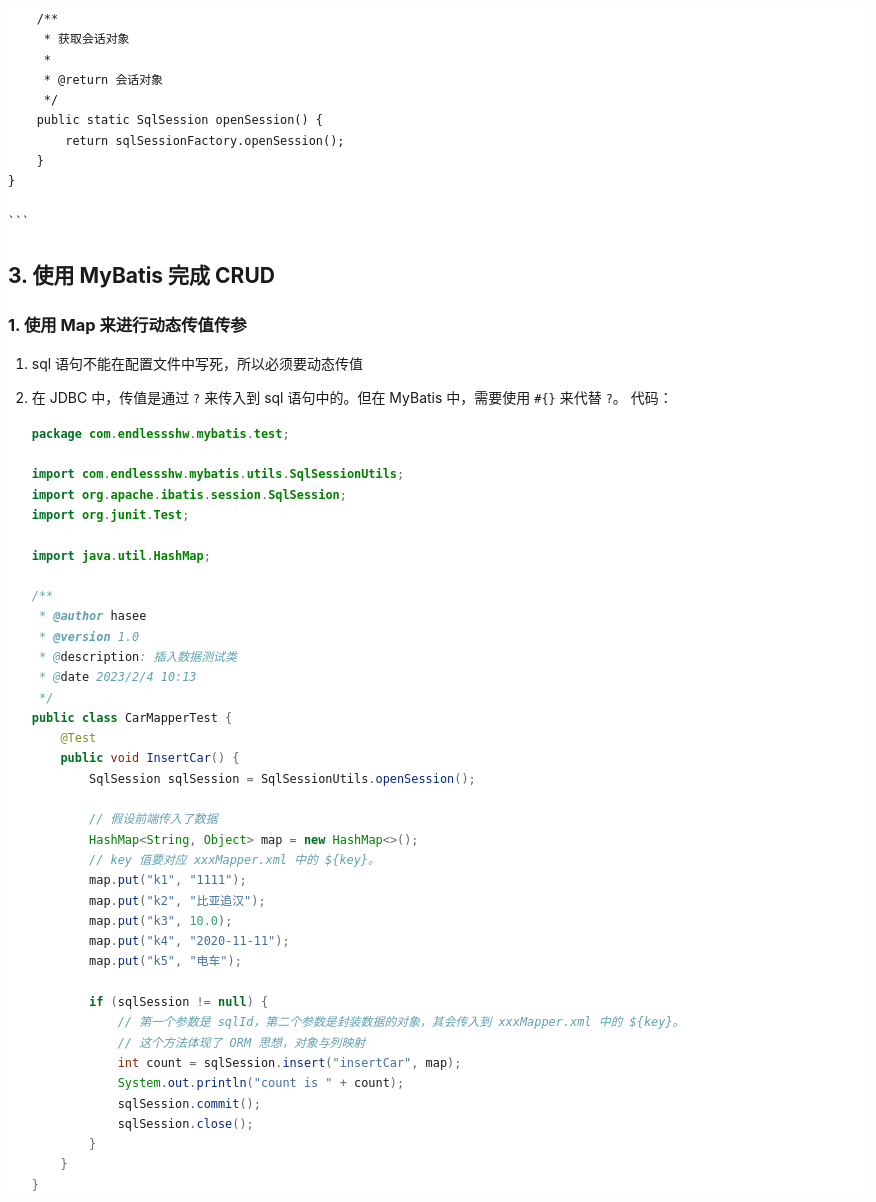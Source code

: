         /**
         * 获取会话对象
         *
         * @return 会话对象
         */
        public static SqlSession openSession() {
            return sqlSessionFactory.openSession();
        }
    }
    
    ```

## 3. 使用 MyBatis 完成 CRUD

### 1. 使用 Map 来进行动态传值传参

1. sql 语句不能在配置文件中写死，所以必须要动态传值

2. 在 JDBC 中，传值是通过 `?` 来传入到 sql 语句中的。但在 MyBatis 中，需要使用 `#{}` 来代替 `?`。
    代码：

    ```java
    package com.endlessshw.mybatis.test;
    
    import com.endlessshw.mybatis.utils.SqlSessionUtils;
    import org.apache.ibatis.session.SqlSession;
    import org.junit.Test;
    
    import java.util.HashMap;
    
    /**
     * @author hasee
     * @version 1.0
     * @description: 插入数据测试类
     * @date 2023/2/4 10:13
     */
    public class CarMapperTest {
        @Test
        public void InsertCar() {
            SqlSession sqlSession = SqlSessionUtils.openSession();
    
            // 假设前端传入了数据
            HashMap<String, Object> map = new HashMap<>();
            // key 值要对应 xxxMapper.xml 中的 ${key}。
            map.put("k1", "1111");
            map.put("k2", "比亚追汉");
            map.put("k3", 10.0);
            map.put("k4", "2020-11-11");
            map.put("k5", "电车");
    
            if (sqlSession != null) {
                // 第一个参数是 sqlId，第二个参数是封装数据的对象，其会传入到 xxxMapper.xml 中的 ${key}。
                // 这个方法体现了 ORM 思想，对象与列映射
                int count = sqlSession.insert("insertCar", map);
                System.out.println("count is " + count);
                sqlSession.commit();
                sqlSession.close();
            }
        }
    }
    ```
